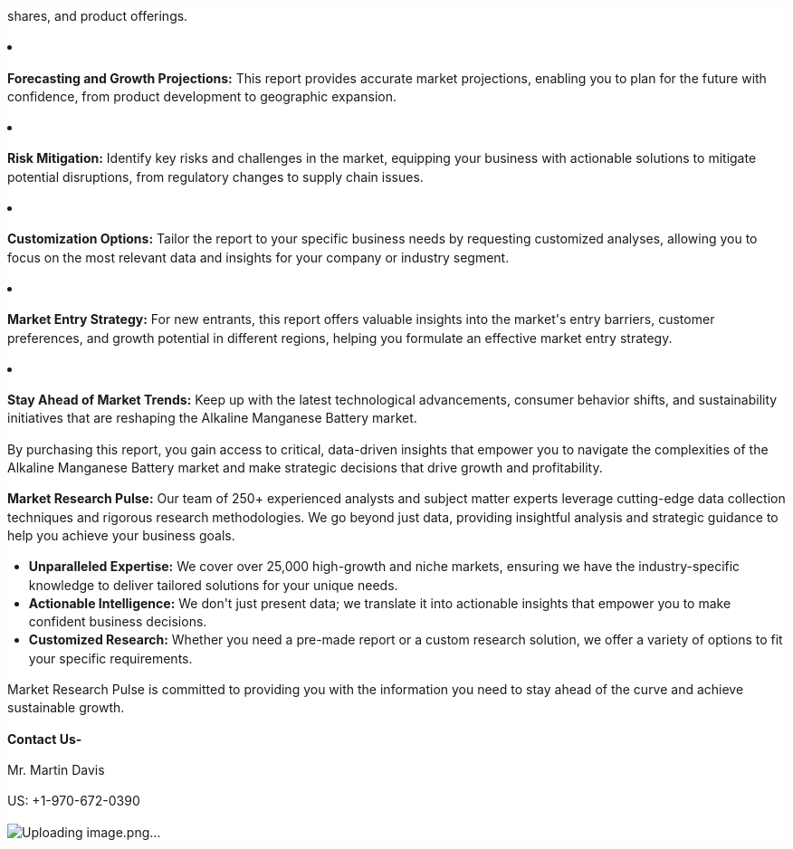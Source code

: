 shares, and product offerings.</p></li><li><p><strong>Forecasting and Growth Projections:</strong> This report provides accurate market projections, enabling you to plan for the future with confidence, from product development to geographic expansion.</p></li><li><p><strong>Risk Mitigation:</strong> Identify key risks and challenges in the market, equipping your business with actionable solutions to mitigate potential disruptions, from regulatory changes to supply chain issues.</p></li><li><p><strong>Customization Options:</strong> Tailor the report to your specific business needs by requesting customized analyses, allowing you to focus on the most relevant data and insights for your company or industry segment.</p></li><li><p><strong>Market Entry Strategy:</strong> For new entrants, this report offers valuable insights into the market's entry barriers, customer preferences, and growth potential in different regions, helping you formulate an effective market entry strategy.</p></li><li><p><strong>Stay Ahead of Market Trends:</strong> Keep up with the latest technological advancements, consumer behavior shifts, and sustainability initiatives that are reshaping the Alkaline Manganese Battery market.</p></li></ol><p>By purchasing this report, you gain access to critical, data-driven insights that empower you to navigate the complexities of the Alkaline Manganese Battery market and make strategic decisions that drive growth and profitability.</p><p><strong>Market Research Pulse:</strong>&nbsp;Our team of 250+ experienced analysts and subject matter experts leverage cutting-edge data collection techniques and rigorous research methodologies. We go beyond just data, providing insightful analysis and strategic guidance to help you achieve your business goals.</p><ul><li><strong>Unparalleled Expertise:</strong>&nbsp;We cover over 25,000 high-growth and niche markets, ensuring we have the industry-specific knowledge to deliver tailored solutions for your unique needs.</li><li><strong>Actionable Intelligence:</strong>&nbsp;We don't just present data; we translate it into actionable insights that empower you to make confident business decisions.</li><li><strong>Customized Research:</strong>&nbsp;Whether you need a pre-made report or a custom research solution, we offer a variety of options to fit your specific requirements.</li></ul><p>Market Research Pulse is committed to providing you with the information you need to stay ahead of the curve and achieve sustainable growth.</p><p><strong>Contact Us-</strong></p><p>Mr. Martin Davis</p><p>US: +1-970-672-0390</p>
![Uploading image.png…]()
